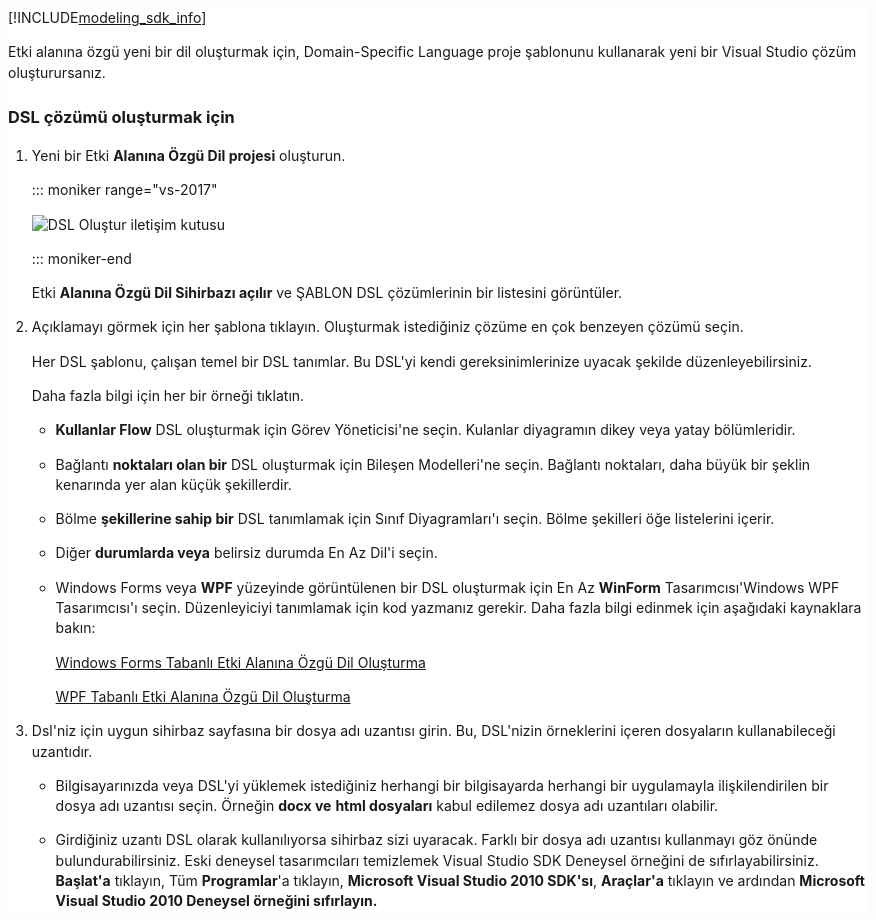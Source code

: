 [!INCLUDE[modeling_sdk_info](includes/modeling_sdk_info.md)]

Etki alanına özgü yeni bir dil oluşturmak için, Domain-Specific Language proje şablonunu kullanarak yeni bir Visual Studio çözüm oluşturursanız.

### <a name="to-create-a-dsl-solution"></a>DSL çözümü oluşturmak için

1. Yeni bir Etki **Alanına Özgü Dil projesi** oluşturun.

   ::: moniker range="vs-2017"

    ![DSL Oluştur iletişim kutusu](../modeling/media/create_dsldialog.png)

   ::: moniker-end

    Etki **Alanına Özgü Dil Sihirbazı açılır** ve ŞABLON DSL çözümlerinin bir listesini görüntüler.

2. Açıklamayı görmek için her şablona tıklayın. Oluşturmak istediğiniz çözüme en çok benzeyen çözümü seçin.

    Her DSL şablonu, çalışan temel bir DSL tanımlar. Bu DSL'yi kendi gereksinimlerinize uyacak şekilde düzenleyebilirsiniz.

    Daha fazla bilgi için her bir örneği tıklatın.

   - **Kullanlar Flow** DSL oluşturmak için Görev Yöneticisi'ne seçin. Kulanlar diyagramın dikey veya yatay bölümleridir.

   - Bağlantı **noktaları olan bir** DSL oluşturmak için Bileşen Modelleri'ne seçin. Bağlantı noktaları, daha büyük bir şeklin kenarında yer alan küçük şekillerdir.

   - Bölme **şekillerine sahip bir** DSL tanımlamak için Sınıf Diyagramları'ı seçin. Bölme şekilleri öğe listelerini içerir.

   - Diğer **durumlarda veya** belirsiz durumda En Az Dil'i seçin.

   - Windows Forms veya **WPF** yüzeyinde görüntülenen bir DSL oluşturmak için En Az **WinForm** Tasarımcısı'Windows WPF Tasarımcısı'ı seçin. Düzenleyiciyi tanımlamak için kod yazmanız gerekir. Daha fazla bilgi edinmek için aşağıdaki kaynaklara bakın:

        [Windows Forms Tabanlı Etki Alanına Özgü Dil Oluşturma](../modeling/creating-a-windows-forms-based-domain-specific-language.md)

        [WPF Tabanlı Etki Alanına Özgü Dil Oluşturma](../modeling/creating-a-wpf-based-domain-specific-language.md)

3. Dsl'niz için uygun sihirbaz sayfasına bir dosya adı uzantısı girin. Bu, DSL'nizin örneklerini içeren dosyaların kullanabileceği uzantıdır.

   - Bilgisayarınızda veya DSL'yi yüklemek istediğiniz herhangi bir bilgisayarda herhangi bir uygulamayla ilişkilendirilen bir dosya adı uzantısı seçin. Örneğin **docx ve** **html dosyaları** kabul edilemez dosya adı uzantıları olabilir.

   - Girdiğiniz uzantı DSL olarak kullanılıyorsa sihirbaz sizi uyaracak. Farklı bir dosya adı uzantısı kullanmayı göz önünde bulundurabilirsiniz. Eski deneysel tasarımcıları temizlemek Visual Studio SDK Deneysel örneğini de sıfırlayabilirsiniz. **Başlat'a** tıklayın, Tüm **Programlar**'a tıklayın, **Microsoft Visual Studio 2010 SDK'sı**, **Araçlar'a** tıklayın ve ardından **Microsoft Visual Studio 2010 Deneysel örneğini sıfırlayın.**
